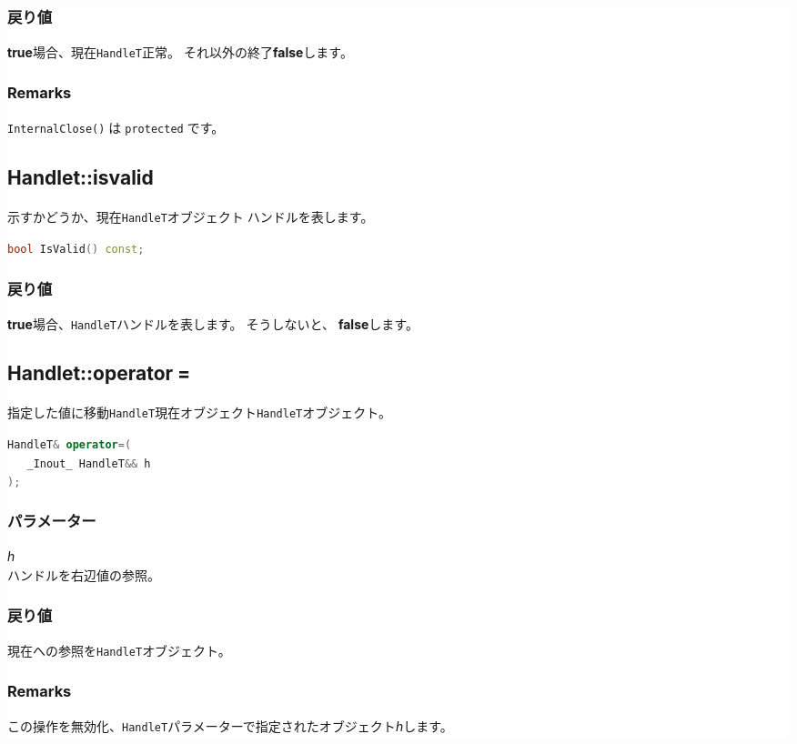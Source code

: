 ### <a name="return-value"></a>戻り値

**true**場合、現在`HandleT`正常。 それ以外の終了**false**します。

### <a name="remarks"></a>Remarks

`InternalClose()` は `protected` です。

## <a name="isvalid"></a>Handlet::isvalid

示すかどうか、現在`HandleT`オブジェクト ハンドルを表します。

```cpp
bool IsValid() const;
```

### <a name="return-value"></a>戻り値

**true**場合、`HandleT`ハンドルを表します。 そうしないと、 **false**します。

## <a name="operator-assign"></a>Handlet::operator =

指定した値に移動`HandleT`現在オブジェクト`HandleT`オブジェクト。

```cpp
HandleT& operator=(
   _Inout_ HandleT&& h
);
```

### <a name="parameters"></a>パラメーター

*h*<br/>
ハンドルを右辺値の参照。

### <a name="return-value"></a>戻り値

現在への参照を`HandleT`オブジェクト。

### <a name="remarks"></a>Remarks

この操作を無効化、`HandleT`パラメーターで指定されたオブジェクト*h*します。
